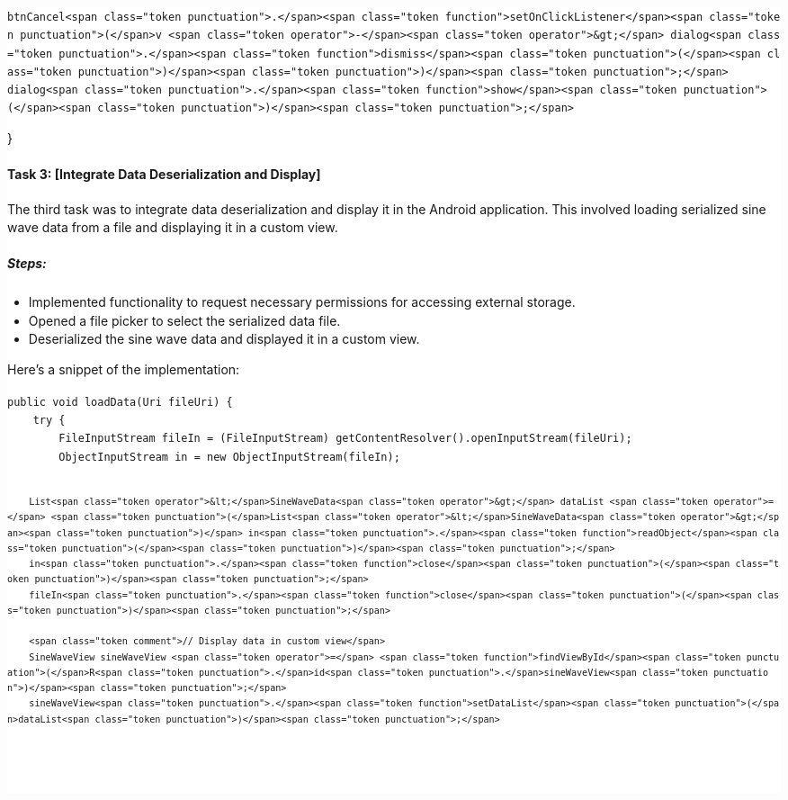     btnCancel<span class="token punctuation">.</span><span class="token function">setOnClickListener</span><span class="token punctuation">(</span>v <span class="token operator">-</span><span class="token operator">&gt;</span> dialog<span class="token punctuation">.</span><span class="token function">dismiss</span><span class="token punctuation">(</span><span class="token punctuation">)</span><span class="token punctuation">)</span><span class="token punctuation">;</span>
    dialog<span class="token punctuation">.</span><span class="token function">show</span><span class="token punctuation">(</span><span class="token punctuation">)</span><span class="token punctuation">;</span>
<span class="token punctuation">}</span>
</code></pre>
<h4 id="task-3-integrate-data-deserialization-and-display">Task 3: [Integrate Data Deserialization and Display]</h4>
<p>The third task was to integrate data deserialization and display it in the Android application. This involved loading serialized sine wave data from a file and displaying it in a custom view.</p>
<h5 id="steps-4">Steps:</h5>
<ul>
<li>Implemented functionality to request necessary permissions for accessing external storage.</li>
<li>Opened a file picker to select the serialized data file.</li>
<li>Deserialized the sine wave data and displayed it in a custom view.</li>
</ul>
<p>Here’s a snippet of the implementation:</p>
<pre class=" language-java"><code class="prism  language-java"><span class="token keyword">public</span> <span class="token keyword">void</span> <span class="token function">loadData</span><span class="token punctuation">(</span>Uri fileUri<span class="token punctuation">)</span> <span class="token punctuation">{</span>
    <span class="token keyword">try</span> <span class="token punctuation">{</span>
        FileInputStream fileIn <span class="token operator">=</span> <span class="token punctuation">(</span>FileInputStream<span class="token punctuation">)</span> <span class="token function">getContentResolver</span><span class="token punctuation">(</span><span class="token punctuation">)</span><span class="token punctuation">.</span><span class="token function">openInputStream</span><span class="token punctuation">(</span>fileUri<span class="token punctuation">)</span><span class="token punctuation">;</span>
        ObjectInputStream in <span class="token operator">=</span> <span class="token keyword">new</span> <span class="token class-name">ObjectInputStream</span><span class="token punctuation">(</span>fileIn<span class="token punctuation">)</span><span class="token punctuation">;</span>

        List<span class="token operator">&lt;</span>SineWaveData<span class="token operator">&gt;</span> dataList <span class="token operator">=</span> <span class="token punctuation">(</span>List<span class="token operator">&lt;</span>SineWaveData<span class="token operator">&gt;</span><span class="token punctuation">)</span> in<span class="token punctuation">.</span><span class="token function">readObject</span><span class="token punctuation">(</span><span class="token punctuation">)</span><span class="token punctuation">;</span>
        in<span class="token punctuation">.</span><span class="token function">close</span><span class="token punctuation">(</span><span class="token punctuation">)</span><span class="token punctuation">;</span>
        fileIn<span class="token punctuation">.</span><span class="token function">close</span><span class="token punctuation">(</span><span class="token punctuation">)</span><span class="token punctuation">;</span>

        <span class="token comment">// Display data in custom view</span>
        SineWaveView sineWaveView <span class="token operator">=</span> <span class="token function">findViewById</span><span class="token punctuation">(</span>R<span class="token punctuation">.</span>id<span class="token punctuation">.</span>sineWaveView<span class="token punctuation">)</span><span class="token punctuation">;</span>
        sineWaveView<span class="token punctuation">.</span><span class="token function">setDataList</span><span class="token punctuation">(</span>dataList<span class="token punctuation">)</span><span class="token punctuation">;</span>
